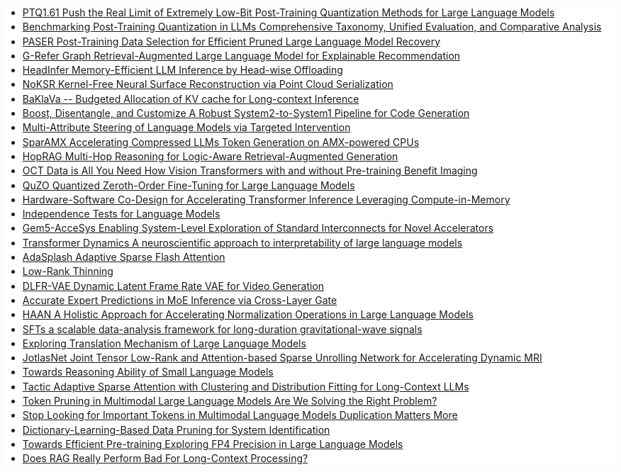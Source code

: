 * [PTQ1.61 Push the Real Limit of Extremely Low-Bit Post-Training Quantization Methods for Large Language Models](#PTQ1.61-Push-the-Real-Limit-of-Extremely-Low-Bit-Post-Training-Quantization-Methods-for-Large-Language-Models)
* [Benchmarking Post-Training Quantization in LLMs Comprehensive Taxonomy, Unified Evaluation, and Comparative Analysis](#Benchmarking-Post-Training-Quantization-in-LLMs-Comprehensive-Taxonomy,-Unified-Evaluation,-and-Comparative-Analysis)
* [PASER Post-Training Data Selection for Efficient Pruned Large Language Model Recovery](#PASER-Post-Training-Data-Selection-for-Efficient-Pruned-Large-Language-Model-Recovery)
* [G-Refer Graph Retrieval-Augmented Large Language Model for Explainable Recommendation](#G-Refer-Graph-Retrieval-Augmented-Large-Language-Model-for-Explainable-Recommendation)
* [HeadInfer Memory-Efficient LLM Inference by Head-wise Offloading](#HeadInfer-Memory-Efficient-LLM-Inference-by-Head-wise-Offloading)
* [NoKSR Kernel-Free Neural Surface Reconstruction via Point Cloud Serialization](#NoKSR-Kernel-Free-Neural-Surface-Reconstruction-via-Point-Cloud-Serialization)
* [BaKlaVa -- Budgeted Allocation of KV cache for Long-context Inference](#BaKlaVa----Budgeted-Allocation-of-KV-cache-for-Long-context-Inference)
* [Boost, Disentangle, and Customize A Robust System2-to-System1 Pipeline for Code Generation](#Boost,-Disentangle,-and-Customize-A-Robust-System2-to-System1-Pipeline-for-Code-Generation)
* [Multi-Attribute Steering of Language Models via Targeted Intervention](#Multi-Attribute-Steering-of-Language-Models-via-Targeted-Intervention)
* [SparAMX Accelerating Compressed LLMs Token Generation on AMX-powered CPUs](#SparAMX-Accelerating-Compressed-LLMs-Token-Generation-on-AMX-powered-CPUs)
* [HopRAG Multi-Hop Reasoning for Logic-Aware Retrieval-Augmented Generation](#HopRAG-Multi-Hop-Reasoning-for-Logic-Aware-Retrieval-Augmented-Generation)
* [OCT Data is All You Need How Vision Transformers with and without Pre-training Benefit Imaging](#OCT-Data-is-All-You-Need-How-Vision-Transformers-with-and-without-Pre-training-Benefit-Imaging)
* [QuZO Quantized Zeroth-Order Fine-Tuning for Large Language Models](#QuZO-Quantized-Zeroth-Order-Fine-Tuning-for-Large-Language-Models)
* [Hardware-Software Co-Design for Accelerating Transformer Inference Leveraging Compute-in-Memory](#Hardware-Software-Co-Design-for-Accelerating-Transformer-Inference-Leveraging-Compute-in-Memory)
* [Independence Tests for Language Models](#Independence-Tests-for-Language-Models)
* [Gem5-AcceSys Enabling System-Level Exploration of Standard Interconnects for Novel Accelerators](#Gem5-AcceSys-Enabling-System-Level-Exploration-of-Standard-Interconnects-for-Novel-Accelerators)
* [Transformer Dynamics A neuroscientific approach to interpretability of large language models](#Transformer-Dynamics-A-neuroscientific-approach-to-interpretability-of-large-language-models)
* [AdaSplash Adaptive Sparse Flash Attention](#AdaSplash-Adaptive-Sparse-Flash-Attention)
* [Low-Rank Thinning](#Low-Rank-Thinning)
* [DLFR-VAE Dynamic Latent Frame Rate VAE for Video Generation](#DLFR-VAE-Dynamic-Latent-Frame-Rate-VAE-for-Video-Generation)
* [Accurate Expert Predictions in MoE Inference via Cross-Layer Gate](#Accurate-Expert-Predictions-in-MoE-Inference-via-Cross-Layer-Gate)
* [HAAN A Holistic Approach for Accelerating Normalization Operations in Large Language Models](#HAAN-A-Holistic-Approach-for-Accelerating-Normalization-Operations-in-Large-Language-Models)
* [SFTs a scalable data-analysis framework for long-duration gravitational-wave signals](#SFTs-a-scalable-data-analysis-framework-for-long-duration-gravitational-wave-signals)
* [Exploring Translation Mechanism of Large Language Models](#Exploring-Translation-Mechanism-of-Large-Language-Models)
* [JotlasNet Joint Tensor Low-Rank and Attention-based Sparse Unrolling Network for Accelerating Dynamic MRI](#JotlasNet-Joint-Tensor-Low-Rank-and-Attention-based-Sparse-Unrolling-Network-for-Accelerating-Dynamic-MRI)
* [Towards Reasoning Ability of Small Language Models](#Towards-Reasoning-Ability-of-Small-Language-Models)
* [Tactic Adaptive Sparse Attention with Clustering and Distribution Fitting for Long-Context LLMs](#Tactic-Adaptive-Sparse-Attention-with-Clustering-and-Distribution-Fitting-for-Long-Context-LLMs)
* [Token Pruning in Multimodal Large Language Models Are We Solving the Right Problem?](#Token-Pruning-in-Multimodal-Large-Language-Models-Are-We-Solving-the-Right-Problem?)
* [Stop Looking for Important Tokens in Multimodal Language Models Duplication Matters More](#Stop-Looking-for-Important-Tokens-in-Multimodal-Language-Models-Duplication-Matters-More)
* [Dictionary-Learning-Based Data Pruning for System Identification](#Dictionary-Learning-Based-Data-Pruning-for-System-Identification)
* [Towards Efficient Pre-training Exploring FP4 Precision in Large Language Models](#Towards-Efficient-Pre-training-Exploring-FP4-Precision-in-Large-Language-Models)
* [Does RAG Really Perform Bad For Long-Context Processing?](#Does-RAG-Really-Perform-Bad-For-Long-Context-Processing?)